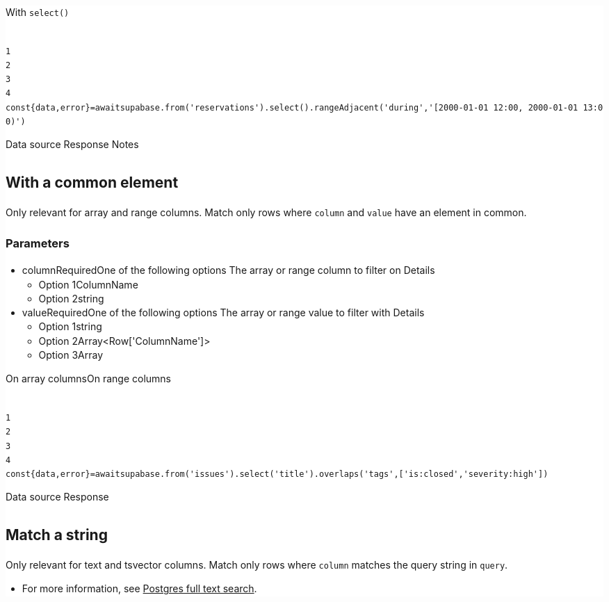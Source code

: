 
With `select()`
```

1
2
3
4
const{data,error}=awaitsupabase.from('reservations').select().rangeAdjacent('during','[2000-01-01 12:00, 2000-01-01 13:00)')

```

Data source
Response
Notes
## With a common element
Only relevant for array and range columns. Match only rows where `column` and `value` have an element in common.
### Parameters
  * columnRequiredOne of the following options
The array or range column to filter on
Details
    * Option 1ColumnName
    * Option 2string
  * valueRequiredOne of the following options
The array or range value to filter with
Details
    * Option 1string
    * Option 2Array<Row['ColumnName']>
    * Option 3Array<unknown>


On array columnsOn range columns
```

1
2
3
4
const{data,error}=awaitsupabase.from('issues').select('title').overlaps('tags',['is:closed','severity:high'])

```

Data source
Response
## Match a string
Only relevant for text and tsvector columns. Match only rows where `column` matches the query string in `query`.
  * For more information, see [Postgres full text search](https://supabase.com/docs/guides/database/full-text-search).
